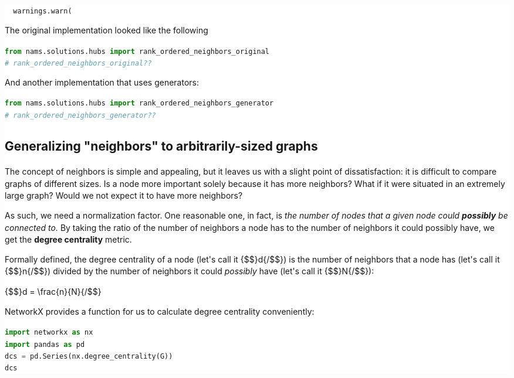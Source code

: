       warnings.warn(


The original implementation looked like the following




```python
from nams.solutions.hubs import rank_ordered_neighbors_original
# rank_ordered_neighbors_original??


```

And another implementation that uses generators:




```python
from nams.solutions.hubs import rank_ordered_neighbors_generator
# rank_ordered_neighbors_generator??


```

## Generalizing "neighbors" to arbitrarily-sized graphs

The concept of neighbors is simple and appealing,
but it leaves us with a slight point of dissatisfaction:
it is difficult to compare graphs of different sizes.
Is a node more important solely because it has more neighbors?
What if it were situated in an extremely large graph?
Would we not expect it to have more neighbors?

As such, we need a normalization factor.
One reasonable one, in fact, is
_the number of nodes that a given node could **possibly** be connected to._
By taking the ratio of the number of neighbors a node has
to the number of neighbors it could possibly have,
we get the **degree centrality** metric.

Formally defined, the degree centrality of a node (let's call it {$$}d{/$$})
is the number of neighbors that a node has (let's call it {$$}n{/$$})
divided by the number of neighbors it could _possibly_ have (let's call it {$$}N{/$$}):

{$$}d = \frac{n}{N}{/$$}

NetworkX provides a function for us to calculate degree centrality conveniently:




```python
import networkx as nx
import pandas as pd
dcs = pd.Series(nx.degree_centrality(G))
dcs


```
